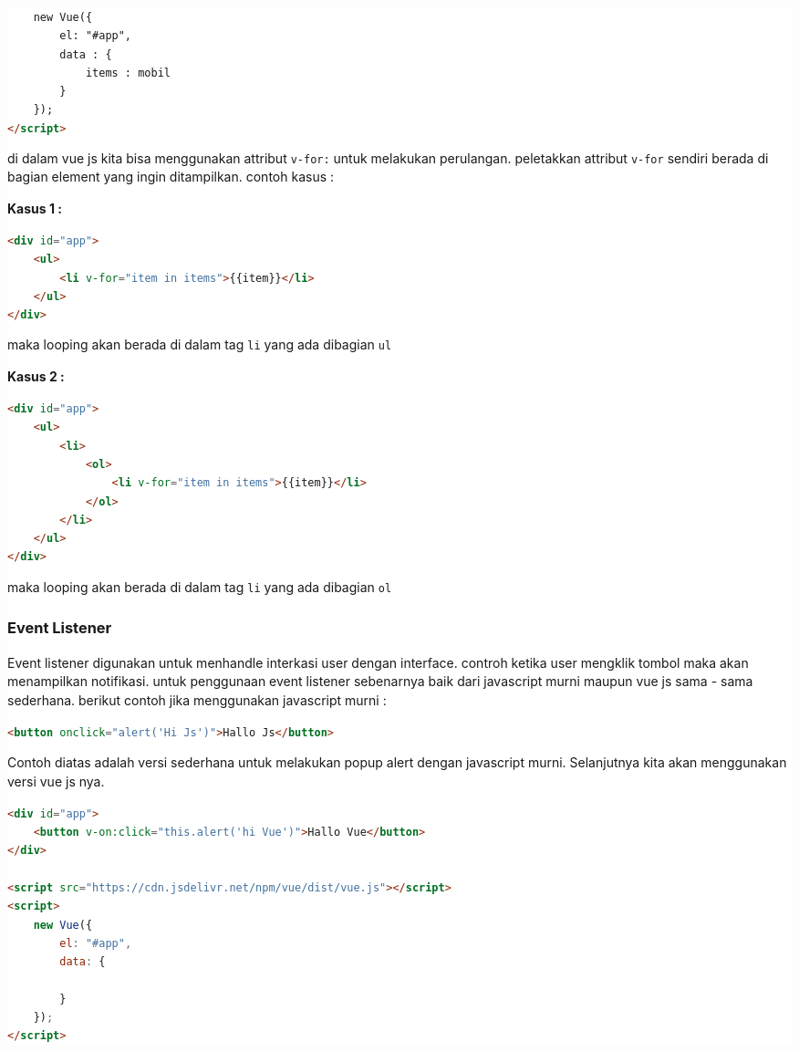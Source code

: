 ```html
    new Vue({
        el: "#app",
        data : {
            items : mobil
        }
    });
</script>
```
di dalam vue js kita bisa menggunakan attribut `v-for:` untuk melakukan perulangan. peletakkan attribut `v-for` sendiri berada di bagian element yang ingin ditampilkan. contoh kasus :

**Kasus 1 :**  

```html
<div id="app">
    <ul>
        <li v-for="item in items">{{item}}</li>     
    </ul>
</div>
```

maka looping akan berada di dalam tag `li` yang ada dibagian `ul`  

**Kasus 2 :**  

```html
<div id="app">
    <ul>
        <li>
            <ol>
                <li v-for="item in items">{{item}}</li>
            </ol>
        </li>    
    </ul>
</div>
```
maka looping akan berada di dalam tag `li` yang ada dibagian `ol`

### Event Listener
Event listener digunakan untuk menhandle interkasi user dengan interface. controh ketika user mengklik tombol maka akan menampilkan notifikasi. untuk penggunaan event listener sebenarnya baik dari javascript murni maupun vue js sama - sama sederhana. berikut contoh jika menggunakan javascript murni :

```html
<button onclick="alert('Hi Js')">Hallo Js</button>
```

Contoh diatas adalah versi sederhana untuk melakukan popup alert dengan javascript murni. Selanjutnya kita akan menggunakan versi vue js nya.

```html
<div id="app">
    <button v-on:click="this.alert('hi Vue')">Hallo Vue</button>
</div>

<script src="https://cdn.jsdelivr.net/npm/vue/dist/vue.js"></script>
<script>
    new Vue({
        el: "#app",
        data: {

        }
    });
</script>
```
